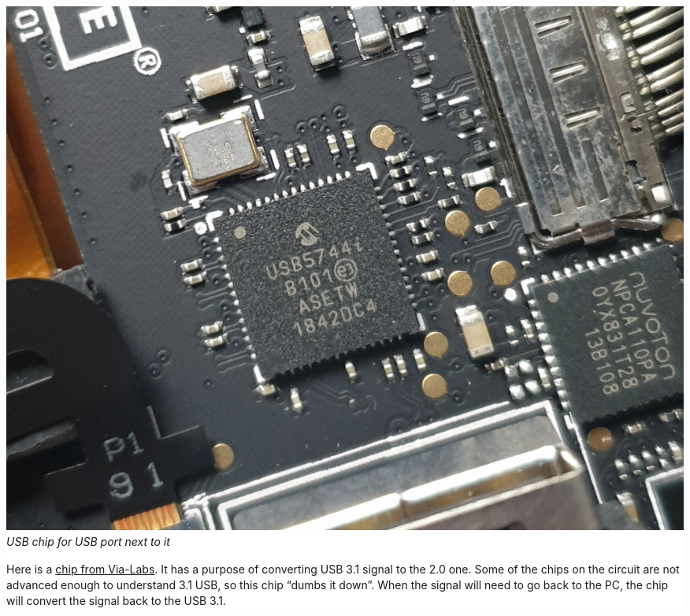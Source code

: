 ![](/assets/images/index4-4.jpg)
*USB chip for USB port next to it*

Here is a [chip from Via-Labs](https://www.via-labs.com/product_show.php?id=96). It has a purpose of converting USB 3.1 signal to the 2.0 one. Some of the chips on the circuit are not advanced enough to understand 3.1 USB, so this chip “dumbs it down”. When the signal will need to go back to the PC, the chip will convert the signal back to the USB 3.1.
